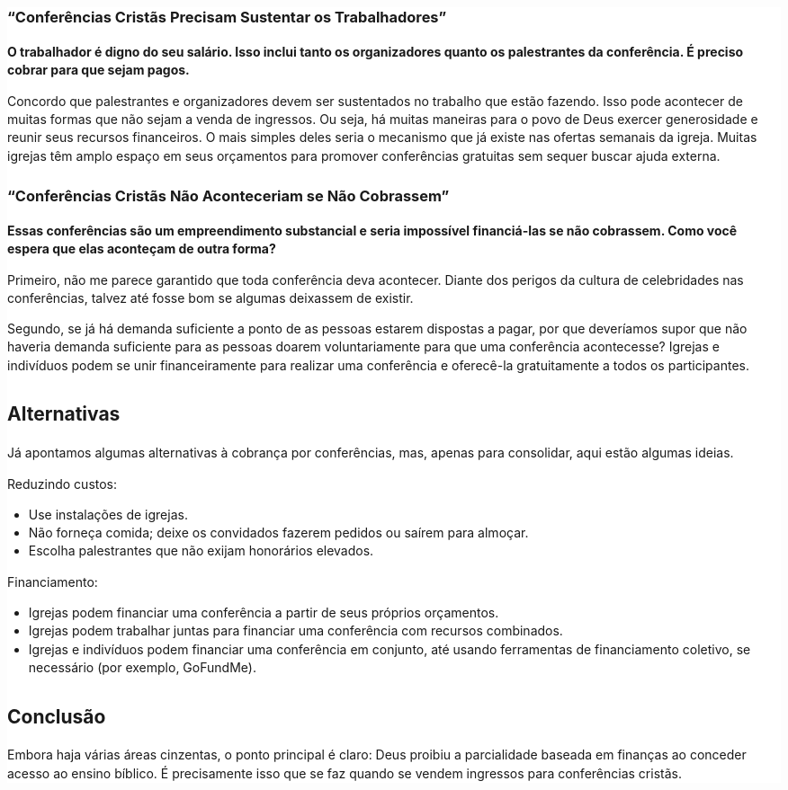 
### “Conferências Cristãs Precisam Sustentar os Trabalhadores”

__O trabalhador é digno do seu salário. Isso inclui tanto os organizadores quanto os palestrantes da conferência. É preciso cobrar para que sejam pagos.__

Concordo que palestrantes e organizadores devem ser sustentados no trabalho que estão fazendo. Isso pode acontecer de muitas formas que não sejam a venda de ingressos. Ou seja, há muitas maneiras para o povo de Deus exercer generosidade e reunir seus recursos financeiros. O mais simples deles seria o mecanismo que já existe nas ofertas semanais da igreja. Muitas igrejas têm amplo espaço em seus orçamentos para promover conferências gratuitas sem sequer buscar ajuda externa.


### “Conferências Cristãs Não Aconteceriam se Não Cobrassem”

__Essas conferências são um empreendimento substancial e seria impossível financiá-las se não cobrassem. Como você espera que elas aconteçam de outra forma?__

Primeiro, não me parece garantido que toda conferência deva acontecer. Diante dos perigos da cultura de celebridades nas conferências, talvez até fosse bom se algumas deixassem de existir.

Segundo, se já há demanda suficiente a ponto de as pessoas estarem dispostas a pagar, por que deveríamos supor que não haveria demanda suficiente para as pessoas doarem voluntariamente para que uma conferência acontecesse? Igrejas e indivíduos podem se unir financeiramente para realizar uma conferência e oferecê-la gratuitamente a todos os participantes.


## Alternativas

Já apontamos algumas alternativas à cobrança por conferências, mas, apenas para consolidar, aqui estão algumas ideias.

Reduzindo custos:

* Use instalações de igrejas.
* Não forneça comida; deixe os convidados fazerem pedidos ou saírem para almoçar.
* Escolha palestrantes que não exijam honorários elevados.

Financiamento:

* Igrejas podem financiar uma conferência a partir de seus próprios orçamentos.
* Igrejas podem trabalhar juntas para financiar uma conferência com recursos combinados.
* Igrejas e indivíduos podem financiar uma conferência em conjunto, até usando ferramentas de financiamento coletivo, se necessário (por exemplo, GoFundMe).


## Conclusão

Embora haja várias áreas cinzentas, o ponto principal é claro: Deus proibiu a parcialidade baseada em finanças ao conceder acesso ao ensino bíblico. É precisamente isso que se faz quando se vendem ingressos para conferências cristãs.


[^1]: A maioria dos nossos artigos é relevante para esta questão. Para uma amostra de passagens, considere Mateus 10:8; 1 Coríntios 2:12-13; 1 Coríntios 9; 2 Coríntios 11; 3 João 7-8.

